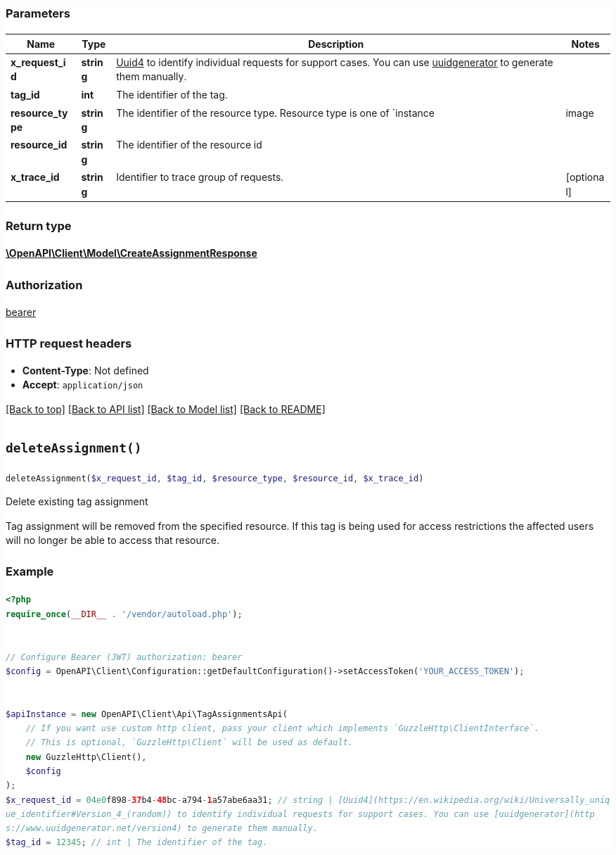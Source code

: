 ### Parameters

| Name | Type | Description  | Notes |
| ------------- | ------------- | ------------- | ------------- |
| **x_request_id** | **string**| [Uuid4](https://en.wikipedia.org/wiki/Universally_unique_identifier#Version_4_(random)) to identify individual requests for support cases. You can use [uuidgenerator](https://www.uuidgenerator.net/version4) to generate them manually. | |
| **tag_id** | **int**| The identifier of the tag. | |
| **resource_type** | **string**| The identifier of the resource type. Resource type is one of &#x60;instance|image|object-storage&#x60;. | |
| **resource_id** | **string**| The identifier of the resource id | |
| **x_trace_id** | **string**| Identifier to trace group of requests. | [optional] |

### Return type

[**\OpenAPI\Client\Model\CreateAssignmentResponse**](../Model/CreateAssignmentResponse.md)

### Authorization

[bearer](../../README.md#bearer)

### HTTP request headers

- **Content-Type**: Not defined
- **Accept**: `application/json`

[[Back to top]](#) [[Back to API list]](../../README.md#endpoints)
[[Back to Model list]](../../README.md#models)
[[Back to README]](../../README.md)

## `deleteAssignment()`

```php
deleteAssignment($x_request_id, $tag_id, $resource_type, $resource_id, $x_trace_id)
```

Delete existing tag assignment

Tag assignment will be removed from the specified resource. If this tag is being used for access restrictions the affected users will no longer be able to access that resource.

### Example

```php
<?php
require_once(__DIR__ . '/vendor/autoload.php');


// Configure Bearer (JWT) authorization: bearer
$config = OpenAPI\Client\Configuration::getDefaultConfiguration()->setAccessToken('YOUR_ACCESS_TOKEN');


$apiInstance = new OpenAPI\Client\Api\TagAssignmentsApi(
    // If you want use custom http client, pass your client which implements `GuzzleHttp\ClientInterface`.
    // This is optional, `GuzzleHttp\Client` will be used as default.
    new GuzzleHttp\Client(),
    $config
);
$x_request_id = 04e0f898-37b4-48bc-a794-1a57abe6aa31; // string | [Uuid4](https://en.wikipedia.org/wiki/Universally_unique_identifier#Version_4_(random)) to identify individual requests for support cases. You can use [uuidgenerator](https://www.uuidgenerator.net/version4) to generate them manually.
$tag_id = 12345; // int | The identifier of the tag.
```